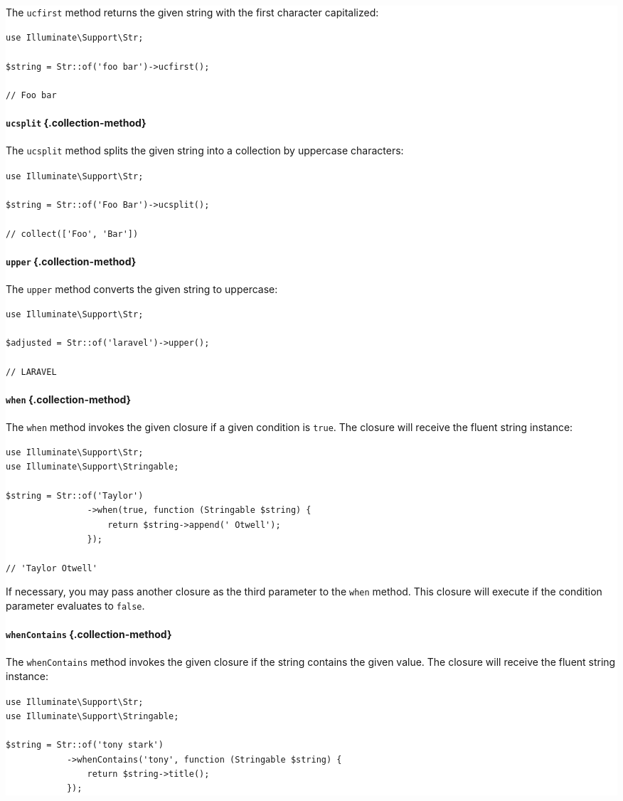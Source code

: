 The `ucfirst` method returns the given string with the first character capitalized:

    use Illuminate\Support\Str;

    $string = Str::of('foo bar')->ucfirst();

    // Foo bar

<a name="method-fluent-str-ucsplit"></a>
#### `ucsplit` {.collection-method}

The `ucsplit` method splits the given string into a collection by uppercase characters:

    use Illuminate\Support\Str;

    $string = Str::of('Foo Bar')->ucsplit();

    // collect(['Foo', 'Bar'])

<a name="method-fluent-str-upper"></a>
#### `upper` {.collection-method}

The `upper` method converts the given string to uppercase:

    use Illuminate\Support\Str;

    $adjusted = Str::of('laravel')->upper();

    // LARAVEL

<a name="method-fluent-str-when"></a>
#### `when` {.collection-method}

The `when` method invokes the given closure if a given condition is `true`. The closure will receive the fluent string instance:

    use Illuminate\Support\Str;
    use Illuminate\Support\Stringable;

    $string = Str::of('Taylor')
                    ->when(true, function (Stringable $string) {
                        return $string->append(' Otwell');
                    });

    // 'Taylor Otwell'

If necessary, you may pass another closure as the third parameter to the `when` method. This closure will execute if the condition parameter evaluates to `false`.

<a name="method-fluent-str-when-contains"></a>
#### `whenContains` {.collection-method}

The `whenContains` method invokes the given closure if the string contains the given value. The closure will receive the fluent string instance:

    use Illuminate\Support\Str;
    use Illuminate\Support\Stringable;

    $string = Str::of('tony stark')
                ->whenContains('tony', function (Stringable $string) {
                    return $string->title();
                });
